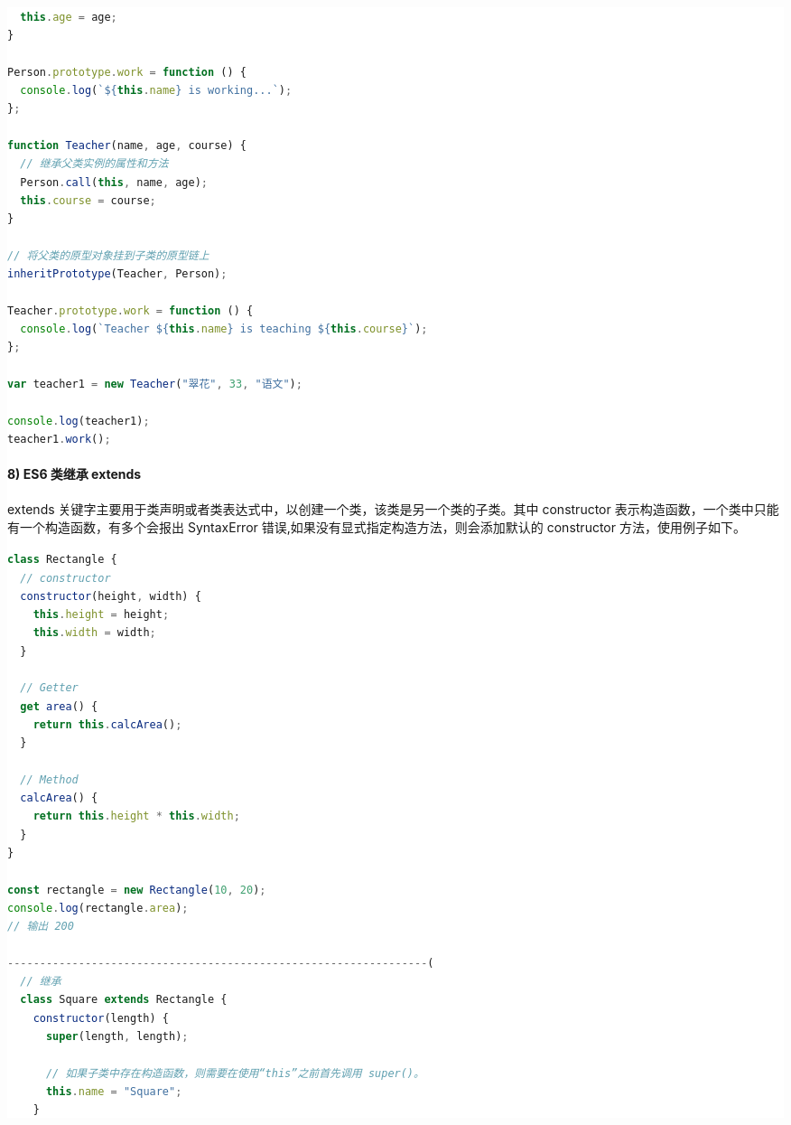 ```javascript
  this.age = age;
}

Person.prototype.work = function () {
  console.log(`${this.name} is working...`);
};

function Teacher(name, age, course) {
  // 继承父类实例的属性和方法
  Person.call(this, name, age);
  this.course = course;
}

// 将父类的原型对象挂到子类的原型链上
inheritPrototype(Teacher, Person);

Teacher.prototype.work = function () {
  console.log(`Teacher ${this.name} is teaching ${this.course}`);
};

var teacher1 = new Teacher("翠花", 33, "语文");

console.log(teacher1);
teacher1.work();
```

#### 8) ES6 类继承 extends

extends 关键字主要用于类声明或者类表达式中，以创建一个类，该类是另一个类的子类。其中 constructor 表示构造函数，一个类中只能有一个构造函数，有多个会报出 SyntaxError 错误,如果没有显式指定构造方法，则会添加默认的 constructor 方法，使用例子如下。

```javascript
class Rectangle {
  // constructor
  constructor(height, width) {
    this.height = height;
    this.width = width;
  }

  // Getter
  get area() {
    return this.calcArea();
  }

  // Method
  calcArea() {
    return this.height * this.width;
  }
}

const rectangle = new Rectangle(10, 20);
console.log(rectangle.area);
// 输出 200

-----------------------------------------------------------------(
  // 继承
  class Square extends Rectangle {
    constructor(length) {
      super(length, length);

      // 如果子类中存在构造函数，则需要在使用“this”之前首先调用 super()。
      this.name = "Square";
    }

```